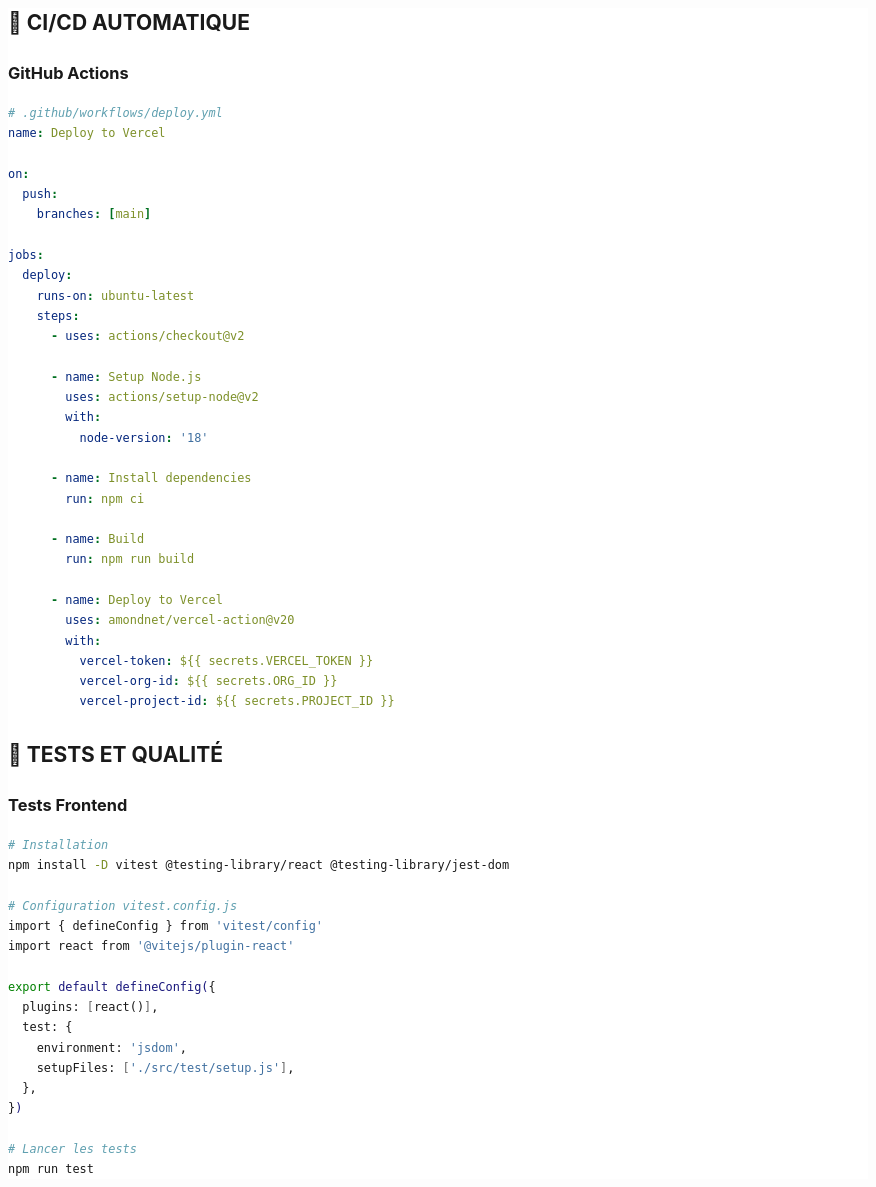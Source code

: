 ## 🔄 **CI/CD AUTOMATIQUE**

### **GitHub Actions**
```yaml
# .github/workflows/deploy.yml
name: Deploy to Vercel

on:
  push:
    branches: [main]

jobs:
  deploy:
    runs-on: ubuntu-latest
    steps:
      - uses: actions/checkout@v2
      
      - name: Setup Node.js
        uses: actions/setup-node@v2
        with:
          node-version: '18'
          
      - name: Install dependencies
        run: npm ci
        
      - name: Build
        run: npm run build
        
      - name: Deploy to Vercel
        uses: amondnet/vercel-action@v20
        with:
          vercel-token: ${{ secrets.VERCEL_TOKEN }}
          vercel-org-id: ${{ secrets.ORG_ID }}
          vercel-project-id: ${{ secrets.PROJECT_ID }}
```

## 🧪 **TESTS ET QUALITÉ**

### **Tests Frontend**
```bash
# Installation
npm install -D vitest @testing-library/react @testing-library/jest-dom

# Configuration vitest.config.js
import { defineConfig } from 'vitest/config'
import react from '@vitejs/plugin-react'

export default defineConfig({
  plugins: [react()],
  test: {
    environment: 'jsdom',
    setupFiles: ['./src/test/setup.js'],
  },
})

# Lancer les tests
npm run test
```
